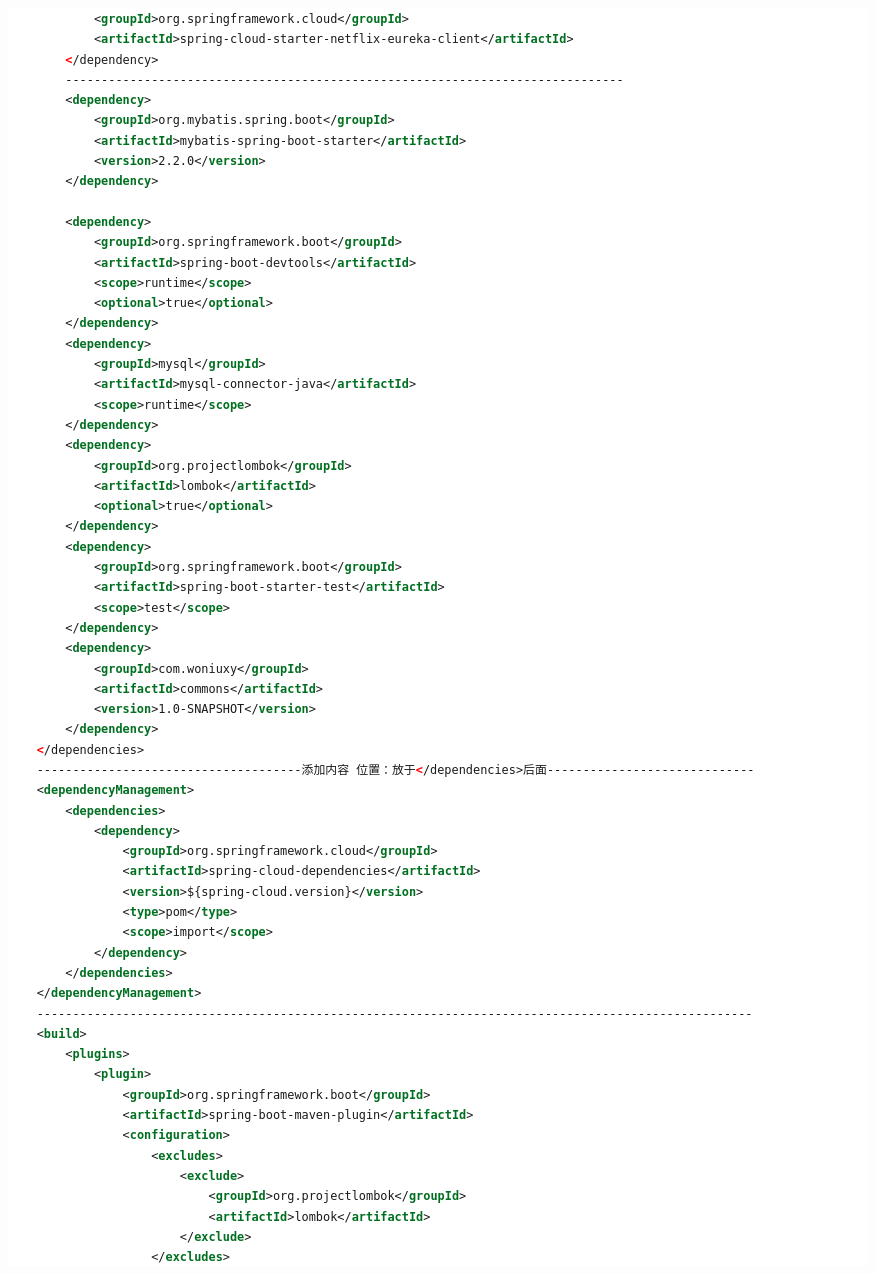 ```xml
            <groupId>org.springframework.cloud</groupId>
            <artifactId>spring-cloud-starter-netflix-eureka-client</artifactId>
        </dependency>
        ------------------------------------------------------------------------------
        <dependency>
            <groupId>org.mybatis.spring.boot</groupId>
            <artifactId>mybatis-spring-boot-starter</artifactId>
            <version>2.2.0</version>
        </dependency>

        <dependency>
            <groupId>org.springframework.boot</groupId>
            <artifactId>spring-boot-devtools</artifactId>
            <scope>runtime</scope>
            <optional>true</optional>
        </dependency>
        <dependency>
            <groupId>mysql</groupId>
            <artifactId>mysql-connector-java</artifactId>
            <scope>runtime</scope>
        </dependency>
        <dependency>
            <groupId>org.projectlombok</groupId>
            <artifactId>lombok</artifactId>
            <optional>true</optional>
        </dependency>
        <dependency>
            <groupId>org.springframework.boot</groupId>
            <artifactId>spring-boot-starter-test</artifactId>
            <scope>test</scope>
        </dependency>
        <dependency>
            <groupId>com.woniuxy</groupId>
            <artifactId>commons</artifactId>
            <version>1.0-SNAPSHOT</version>
        </dependency>
    </dependencies>
    -------------------------------------添加内容 位置：放于</dependencies>后面-----------------------------
    <dependencyManagement>
        <dependencies>
            <dependency>
                <groupId>org.springframework.cloud</groupId>
                <artifactId>spring-cloud-dependencies</artifactId>
                <version>${spring-cloud.version}</version>
                <type>pom</type>
                <scope>import</scope>
            </dependency>
        </dependencies>
    </dependencyManagement>
    ----------------------------------------------------------------------------------------------------
    <build>
        <plugins>
            <plugin>
                <groupId>org.springframework.boot</groupId>
                <artifactId>spring-boot-maven-plugin</artifactId>
                <configuration>
                    <excludes>
                        <exclude>
                            <groupId>org.projectlombok</groupId>
                            <artifactId>lombok</artifactId>
                        </exclude>
                    </excludes>
```